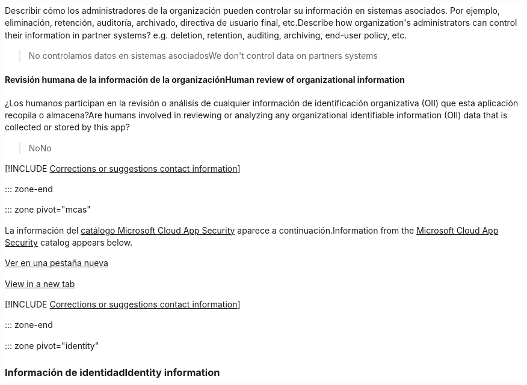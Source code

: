 <span data-ttu-id="927c0-251">Describir cómo los administradores de la organización pueden controlar su información en sistemas asociados. Por ejemplo, eliminación, retención, auditoría, archivado, directiva de usuario final, etc.</span><span class="sxs-lookup"><span data-stu-id="927c0-251">Describe how organization's administrators can control their information in partner systems? e.g. deletion, retention, auditing, archiving, end-user policy, etc.</span></span>

><span data-ttu-id="927c0-252">No controlamos datos en sistemas asociados</span><span class="sxs-lookup"><span data-stu-id="927c0-252">We don't control data on partners systems</span></span>

#### <a name="human-review-of-organizational-information"></a><span data-ttu-id="927c0-253">Revisión humana de la información de la organización</span><span class="sxs-lookup"><span data-stu-id="927c0-253">Human review of organizational information</span></span>

<span data-ttu-id="927c0-254">¿Los humanos participan en la revisión o análisis de cualquier información de identificación organizativa (OII) que esta aplicación recopila o almacena?</span><span class="sxs-lookup"><span data-stu-id="927c0-254">Are humans involved in reviewing or analyzing any organizational identifiable information (OII) data that is collected or stored by this app?</span></span>

><span data-ttu-id="927c0-255">No</span><span class="sxs-lookup"><span data-stu-id="927c0-255">No</span></span>

[!INCLUDE [Corrections or suggestions contact information](../includes/corrections-or-suggestions.md)]

::: zone-end

::: zone pivot="mcas"

<span data-ttu-id="927c0-256">La información del [catálogo Microsoft Cloud App Security](https://www.microsoft.com/enterprise-mobility-security/cloud-app-security) aparece a continuación.</span><span class="sxs-lookup"><span data-stu-id="927c0-256">Information from the [Microsoft Cloud App Security](https://www.microsoft.com/enterprise-mobility-security/cloud-app-security) catalog appears below.</span></span>

<iframe height='1020' title='<span data-ttu-id="927c0-257">Microsoft Cloud App Security Información</span><span class="sxs-lookup"><span data-stu-id="927c0-257">Microsoft Cloud App Security Information</span></span>' src='https://appmcasinfoprod.azurewebsites.net/#/dashboard/36557' frameborder='no' style='width: 100%;'></iframe><span data-ttu-id="927c0-258">

<a href="https://appmcasinfoprod.azurewebsites.net/#/dashboard/36557" target="_blank">Ver en una pestaña nueva</a></span><span class="sxs-lookup"><span data-stu-id="927c0-258">

<a href="https://appmcasinfoprod.azurewebsites.net/#/dashboard/36557" target="_blank">View in a new tab</a></span></span>

[!INCLUDE [Corrections or suggestions contact information](../includes/corrections-or-suggestions.md)]

::: zone-end

::: zone pivot="identity"

### <a name="identity-information"></a><span data-ttu-id="927c0-259">Información de identidad</span><span class="sxs-lookup"><span data-stu-id="927c0-259">Identity information</span></span>
